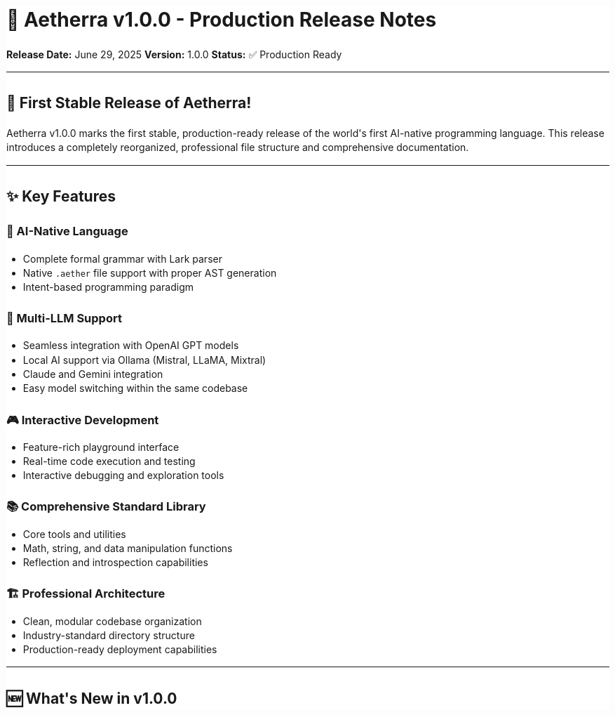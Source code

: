 # 🚀 Aetherra v1.0.0 - Production Release Notes

**Release Date:** June 29, 2025
**Version:** 1.0.0
**Status:** ✅ Production Ready

---

## 🎉 **First Stable Release of Aetherra!**

Aetherra v1.0.0 marks the first stable, production-ready release of the world's first AI-native programming language. This release introduces a completely reorganized, professional file structure and comprehensive documentation.

---

## ✨ **Key Features**

### **🧠 AI-Native Language**
- Complete formal grammar with Lark parser
- Native `.aether` file support with proper AST generation
- Intent-based programming paradigm

### **🤖 Multi-LLM Support**
- Seamless integration with OpenAI GPT models
- Local AI support via Ollama (Mistral, LLaMA, Mixtral)
- Claude and Gemini integration
- Easy model switching within the same codebase

### **🎮 Interactive Development**
- Feature-rich playground interface
- Real-time code execution and testing
- Interactive debugging and exploration tools

### **📚 Comprehensive Standard Library**
- Core tools and utilities
- Math, string, and data manipulation functions
- Reflection and introspection capabilities

### **🏗️ Professional Architecture**
- Clean, modular codebase organization
- Industry-standard directory structure
- Production-ready deployment capabilities

---

## 🆕 **What's New in v1.0.0**
